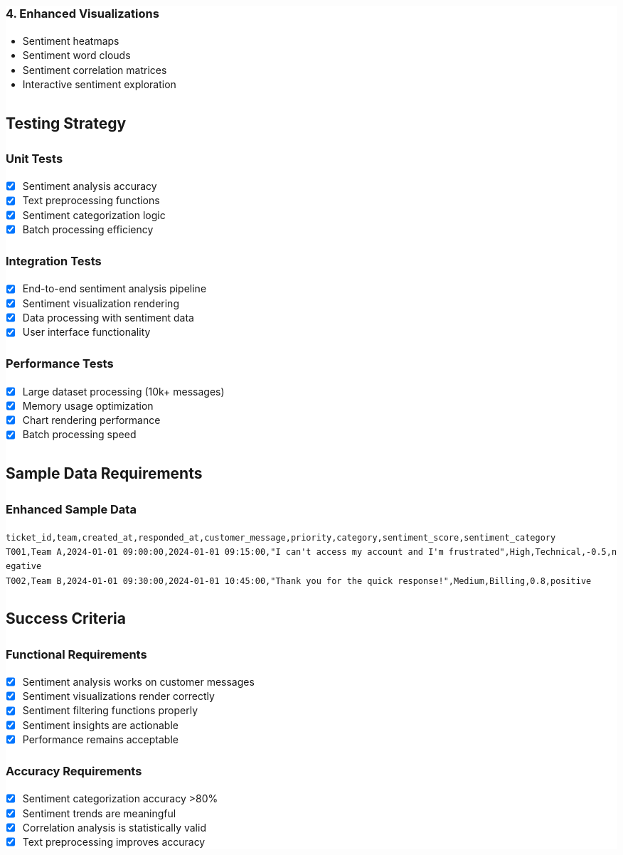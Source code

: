 ### 4. Enhanced Visualizations
- Sentiment heatmaps
- Sentiment word clouds
- Sentiment correlation matrices
- Interactive sentiment exploration

## Testing Strategy

### Unit Tests
- [x] Sentiment analysis accuracy
- [x] Text preprocessing functions
- [x] Sentiment categorization logic
- [x] Batch processing efficiency

### Integration Tests
- [x] End-to-end sentiment analysis pipeline
- [x] Sentiment visualization rendering
- [x] Data processing with sentiment data
- [x] User interface functionality

### Performance Tests
- [x] Large dataset processing (10k+ messages)
- [x] Memory usage optimization
- [x] Chart rendering performance
- [x] Batch processing speed

## Sample Data Requirements

### Enhanced Sample Data
```csv
ticket_id,team,created_at,responded_at,customer_message,priority,category,sentiment_score,sentiment_category
T001,Team A,2024-01-01 09:00:00,2024-01-01 09:15:00,"I can't access my account and I'm frustrated",High,Technical,-0.5,negative
T002,Team B,2024-01-01 09:30:00,2024-01-01 10:45:00,"Thank you for the quick response!",Medium,Billing,0.8,positive
```

## Success Criteria

### Functional Requirements
- [x] Sentiment analysis works on customer messages
- [x] Sentiment visualizations render correctly
- [x] Sentiment filtering functions properly
- [x] Sentiment insights are actionable
- [x] Performance remains acceptable

### Accuracy Requirements
- [x] Sentiment categorization accuracy >80%
- [x] Sentiment trends are meaningful
- [x] Correlation analysis is statistically valid
- [x] Text preprocessing improves accuracy
